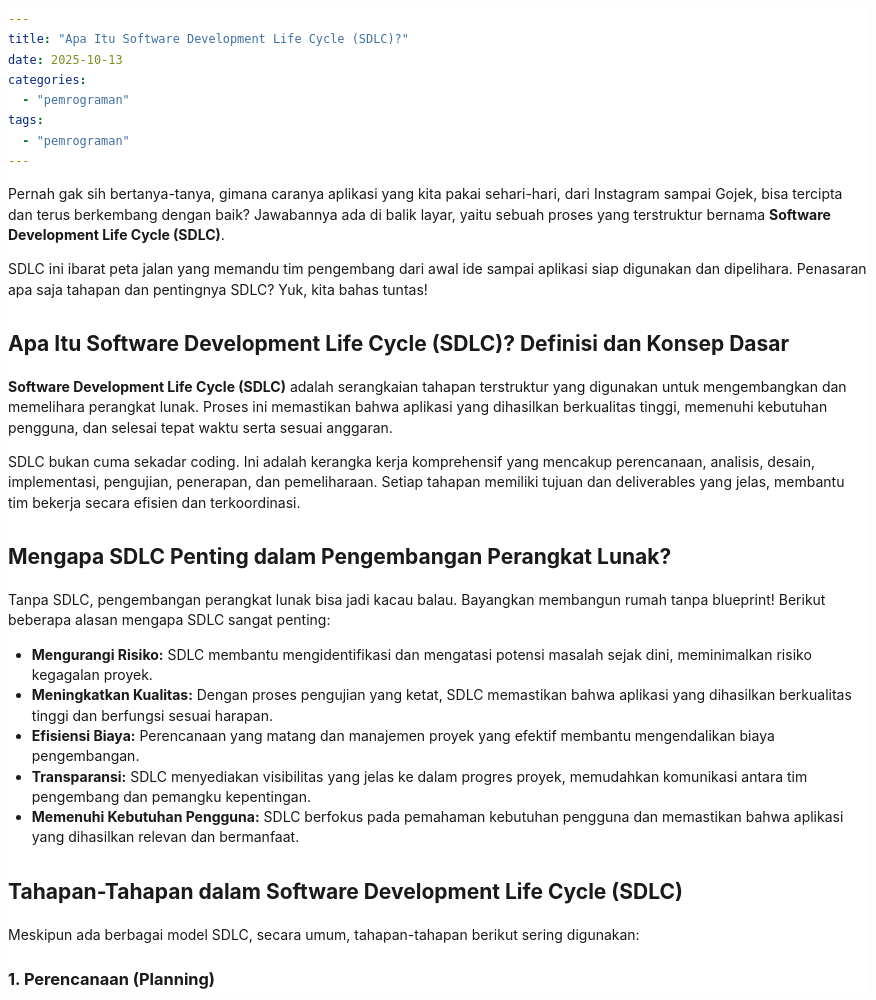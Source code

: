 ```yaml
---
title: "Apa Itu Software Development Life Cycle (SDLC)?"
date: 2025-10-13
categories: 
  - "pemrograman"
tags: 
  - "pemrograman"
---
```


Pernah gak sih bertanya-tanya, gimana caranya aplikasi yang kita pakai sehari-hari, dari Instagram sampai Gojek, bisa tercipta dan terus berkembang dengan baik? Jawabannya ada di balik layar, yaitu sebuah proses yang terstruktur bernama **Software Development Life Cycle (SDLC)**.

SDLC ini ibarat peta jalan yang memandu tim pengembang dari awal ide sampai aplikasi siap digunakan dan dipelihara. Penasaran apa saja tahapan dan pentingnya SDLC? Yuk, kita bahas tuntas!

## Apa Itu Software Development Life Cycle (SDLC)? Definisi dan Konsep Dasar

**Software Development Life Cycle (SDLC)** adalah serangkaian tahapan terstruktur yang digunakan untuk mengembangkan dan memelihara perangkat lunak. Proses ini memastikan bahwa aplikasi yang dihasilkan berkualitas tinggi, memenuhi kebutuhan pengguna, dan selesai tepat waktu serta sesuai anggaran.

SDLC bukan cuma sekadar coding. Ini adalah kerangka kerja komprehensif yang mencakup perencanaan, analisis, desain, implementasi, pengujian, penerapan, dan pemeliharaan. Setiap tahapan memiliki tujuan dan deliverables yang jelas, membantu tim bekerja secara efisien dan terkoordinasi.

## Mengapa SDLC Penting dalam Pengembangan Perangkat Lunak?

Tanpa SDLC, pengembangan perangkat lunak bisa jadi kacau balau. Bayangkan membangun rumah tanpa blueprint! Berikut beberapa alasan mengapa SDLC sangat penting:

- **Mengurangi Risiko:** SDLC membantu mengidentifikasi dan mengatasi potensi masalah sejak dini, meminimalkan risiko kegagalan proyek.
- **Meningkatkan Kualitas:** Dengan proses pengujian yang ketat, SDLC memastikan bahwa aplikasi yang dihasilkan berkualitas tinggi dan berfungsi sesuai harapan.
- **Efisiensi Biaya:** Perencanaan yang matang dan manajemen proyek yang efektif membantu mengendalikan biaya pengembangan.
- **Transparansi:** SDLC menyediakan visibilitas yang jelas ke dalam progres proyek, memudahkan komunikasi antara tim pengembang dan pemangku kepentingan.
- **Memenuhi Kebutuhan Pengguna:** SDLC berfokus pada pemahaman kebutuhan pengguna dan memastikan bahwa aplikasi yang dihasilkan relevan dan bermanfaat.

## Tahapan-Tahapan dalam Software Development Life Cycle (SDLC)

Meskipun ada berbagai model SDLC, secara umum, tahapan-tahapan berikut sering digunakan:

### 1\. Perencanaan (Planning)
